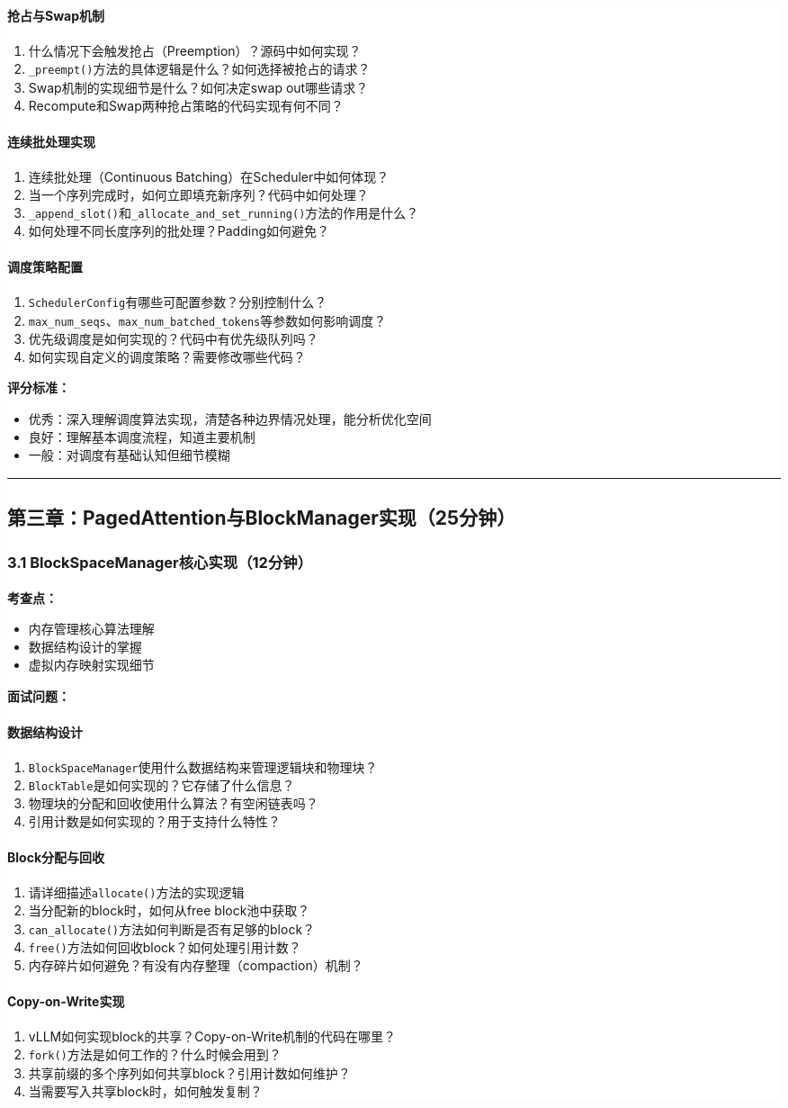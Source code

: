 #### 抢占与Swap机制
1. 什么情况下会触发抢占（Preemption）？源码中如何实现？
2. `_preempt()`方法的具体逻辑是什么？如何选择被抢占的请求？
3. Swap机制的实现细节是什么？如何决定swap out哪些请求？
4. Recompute和Swap两种抢占策略的代码实现有何不同？

#### 连续批处理实现
1. 连续批处理（Continuous Batching）在Scheduler中如何体现？
2. 当一个序列完成时，如何立即填充新序列？代码中如何处理？
3. `_append_slot()`和`_allocate_and_set_running()`方法的作用是什么？
4. 如何处理不同长度序列的批处理？Padding如何避免？

#### 调度策略配置
1. `SchedulerConfig`有哪些可配置参数？分别控制什么？
2. `max_num_seqs`、`max_num_batched_tokens`等参数如何影响调度？
3. 优先级调度是如何实现的？代码中有优先级队列吗？
4. 如何实现自定义的调度策略？需要修改哪些代码？

**评分标准：**
- 优秀：深入理解调度算法实现，清楚各种边界情况处理，能分析优化空间
- 良好：理解基本调度流程，知道主要机制
- 一般：对调度有基础认知但细节模糊

---

## 第三章：PagedAttention与BlockManager实现（25分钟）

### 3.1 BlockSpaceManager核心实现（12分钟）

**考查点：**
- 内存管理核心算法理解
- 数据结构设计的掌握
- 虚拟内存映射实现细节

**面试问题：**

#### 数据结构设计
1. `BlockSpaceManager`使用什么数据结构来管理逻辑块和物理块？
2. `BlockTable`是如何实现的？它存储了什么信息？
3. 物理块的分配和回收使用什么算法？有空闲链表吗？
4. 引用计数是如何实现的？用于支持什么特性？

#### Block分配与回收
1. 请详细描述`allocate()`方法的实现逻辑
2. 当分配新的block时，如何从free block池中获取？
3. `can_allocate()`方法如何判断是否有足够的block？
4. `free()`方法如何回收block？如何处理引用计数？
5. 内存碎片如何避免？有没有内存整理（compaction）机制？

#### Copy-on-Write实现
1. vLLM如何实现block的共享？Copy-on-Write机制的代码在哪里？
2. `fork()`方法是如何工作的？什么时候会用到？
3. 共享前缀的多个序列如何共享block？引用计数如何维护？
4. 当需要写入共享block时，如何触发复制？
